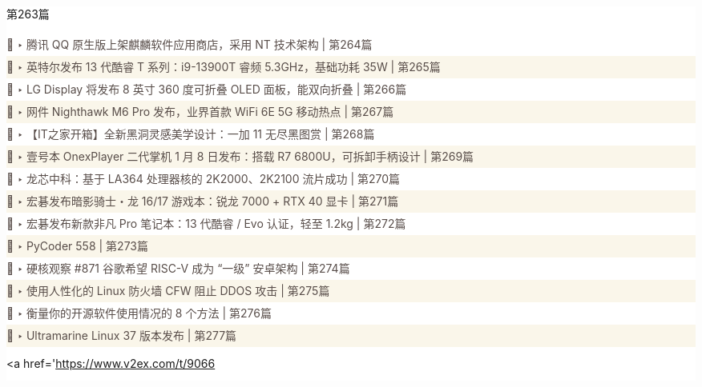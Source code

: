 第263篇</a></div><div style='line-height:3;' ><a href='https://www.ithome.com/0/665/571.htm' style="line-height:2;text-decoration:none;display:block;color:#584D49;">🌈 ‣ 腾讯 QQ 原生版上架麒麟软件应用商店，采用 NT 技术架构 | 第264篇</a></div><div style='line-height:3;background-color:#FAF6EA;' ><a href='https://www.ithome.com/0/665/570.htm' style="line-height:2;text-decoration:none;display:block;color:#584D49;">🌈 ‣ 英特尔发布 13 代酷睿 T 系列：i9-13900T 睿频 5.3GHz，基础功耗 35W | 第265篇</a></div><div style='line-height:3;' ><a href='https://www.ithome.com/0/665/569.htm' style="line-height:2;text-decoration:none;display:block;color:#584D49;">🌈 ‣ LG Display 将发布 8 英寸 360 度可折叠 OLED 面板，能双向折叠 | 第266篇</a></div><div style='line-height:3;background-color:#FAF6EA;' ><a href='https://www.ithome.com/0/665/567.htm' style="line-height:2;text-decoration:none;display:block;color:#584D49;">🌈 ‣ 网件 Nighthawk M6 Pro 发布，业界首款 WiFi 6E 5G 移动热点 | 第267篇</a></div><div style='line-height:3;' ><a href='https://www.ithome.com/0/665/565.htm' style="line-height:2;text-decoration:none;display:block;color:#584D49;">🌈 ‣ 【IT之家开箱】全新黑洞灵感美学设计：一加 11 无尽黑图赏 | 第268篇</a></div><div style='line-height:3;background-color:#FAF6EA;' ><a href='https://www.ithome.com/0/665/563.htm' style="line-height:2;text-decoration:none;display:block;color:#584D49;">🌈 ‣ 壹号本 OnexPlayer 二代掌机 1 月 8 日发布：搭载 R7 6800U，可拆卸手柄设计 | 第269篇</a></div><div style='line-height:3;' ><a href='https://www.ithome.com/0/665/562.htm' style="line-height:2;text-decoration:none;display:block;color:#584D49;">🌈 ‣ 龙芯中科：基于 LA364 处理器核的 2K2000、2K2100 流片成功 | 第270篇</a></div><div style='line-height:3;background-color:#FAF6EA;' ><a href='https://www.ithome.com/0/665/561.htm' style="line-height:2;text-decoration:none;display:block;color:#584D49;">🌈 ‣ 宏碁发布暗影骑士・龙 16/17 游戏本：锐龙 7000 + RTX 40 显卡 | 第271篇</a></div><div style='line-height:3;' ><a href='https://www.ithome.com/0/665/559.htm' style="line-height:2;text-decoration:none;display:block;color:#584D49;">🌈 ‣ 宏碁发布新款非凡 Pro 笔记本：13 代酷睿 / Evo 认证，轻至 1.2kg | 第272篇</a></div><div style='line-height:3;background-color:#FAF6EA;' ><a href='https://weekly.pychina.org/issue/issue-558.html' style="line-height:2;text-decoration:none;display:block;color:#584D49;">🌈 ‣ PyCoder 558 | 第273篇</a></div><div style='line-height:3;' ><a href='https://linux.cn/article-15413-1.html?utm_source=rss&utm_medium=rss' style="line-height:2;text-decoration:none;display:block;color:#584D49;">🌈 ‣ 硬核观察 #871 谷歌希望 RISC-V 成为 “一级” 安卓架构 | 第274篇</a></div><div style='line-height:3;background-color:#FAF6EA;' ><a href='https://linux.cn/article-15412-1.html?utm_source=rss&utm_medium=rss' style="line-height:2;text-decoration:none;display:block;color:#584D49;">🌈 ‣ 使用人性化的 Linux 防火墙 CFW 阻止 DDOS 攻击 | 第275篇</a></div><div style='line-height:3;' ><a href='https://linux.cn/article-15411-1.html?utm_source=rss&utm_medium=rss' style="line-height:2;text-decoration:none;display:block;color:#584D49;">🌈 ‣ 衡量你的开源软件使用情况的 8 个方法 | 第276篇</a></div><div style='line-height:3;background-color:#FAF6EA;' ><a href='https://linux.cn/article-15410-1.html?utm_source=rss&utm_medium=rss' style="line-height:2;text-decoration:none;display:block;color:#584D49;">🌈 ‣ Ultramarine Linux 37 版本发布 | 第277篇</a></div><div style='line-height:3;' ><a href='https://www.v2ex.com/t/9066